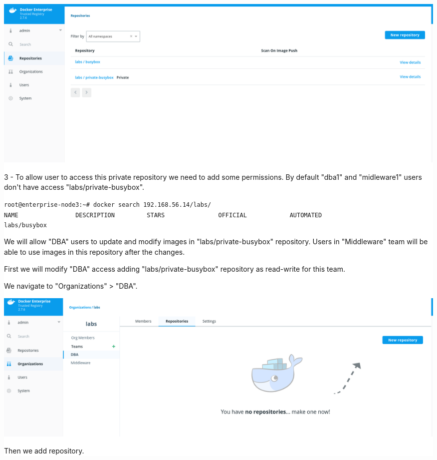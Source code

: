 ![DTR Organizations Create Busybox Repository](../images/DTR_labs_repos.png)

3 - To allow user to access this private repository we need to add some permissions. By default "dba1" and "midleware1" users don't have access "labs/private-busybox".

```
root@enterprise-node3:~# docker search 192.168.56.14/labs/
NAME                DESCRIPTION         STARS               OFFICIAL            AUTOMATED
labs/busybox                     
```

We will allow "DBA" users to update and modify images in "labs/private-busybox" repository. Users in "Middleware" team will be able to use images in this repository after the changes.

First we will modify "DBA" access adding "labs/private-busybox" repository as read-write for this team.

We navigate to "Organizations" > "DBA".

![DTR DBA Repositories](../images/DTR_DBA_repos.png)

Then we add repository.
